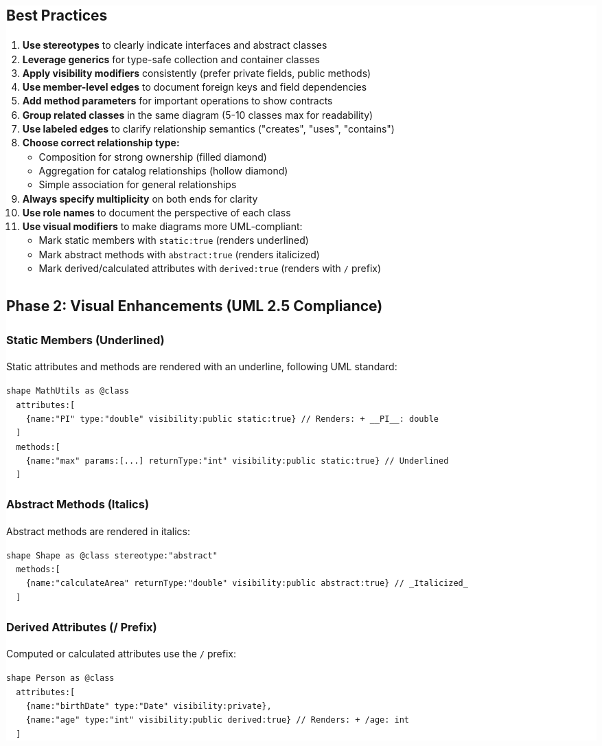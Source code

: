 ## Best Practices

1. **Use stereotypes** to clearly indicate interfaces and abstract classes
2. **Leverage generics** for type-safe collection and container classes
3. **Apply visibility modifiers** consistently (prefer private fields, public methods)
4. **Use member-level edges** to document foreign keys and field dependencies
5. **Add method parameters** for important operations to show contracts
6. **Group related classes** in the same diagram (5-10 classes max for readability)
7. **Use labeled edges** to clarify relationship semantics ("creates", "uses", "contains")
8. **Choose correct relationship type:**
   - Composition for strong ownership (filled diamond)
   - Aggregation for catalog relationships (hollow diamond)
   - Simple association for general relationships
9. **Always specify multiplicity** on both ends for clarity
10. **Use role names** to document the perspective of each class
11. **Use visual modifiers** to make diagrams more UML-compliant:
    - Mark static members with `static:true` (renders underlined)
    - Mark abstract methods with `abstract:true` (renders italicized)
    - Mark derived/calculated attributes with `derived:true` (renders with `/` prefix)

## Phase 2: Visual Enhancements (UML 2.5 Compliance)

### Static Members (Underlined)

Static attributes and methods are rendered with an underline, following UML standard:

```runiq
shape MathUtils as @class
  attributes:[
    {name:"PI" type:"double" visibility:public static:true} // Renders: + __PI__: double
  ]
  methods:[
    {name:"max" params:[...] returnType:"int" visibility:public static:true} // Underlined
  ]
```

### Abstract Methods (Italics)

Abstract methods are rendered in italics:

```runiq
shape Shape as @class stereotype:"abstract"
  methods:[
    {name:"calculateArea" returnType:"double" visibility:public abstract:true} // _Italicized_
  ]
```

### Derived Attributes (/ Prefix)

Computed or calculated attributes use the `/` prefix:

```runiq
shape Person as @class
  attributes:[
    {name:"birthDate" type:"Date" visibility:private},
    {name:"age" type:"int" visibility:public derived:true} // Renders: + /age: int
  ]
```
